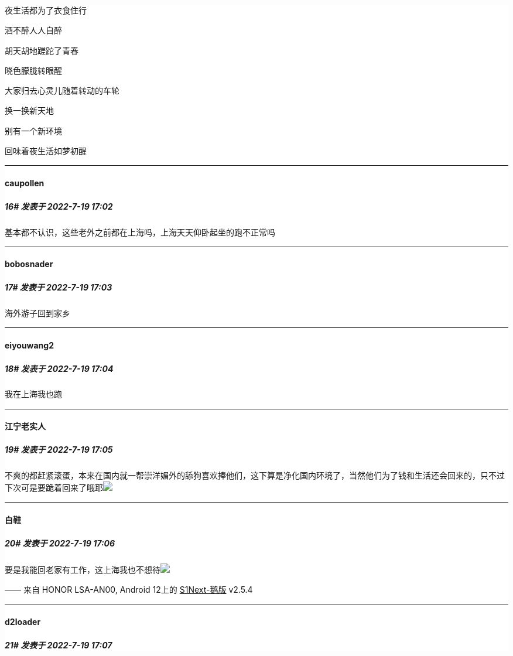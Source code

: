 夜生活都为了衣食住行

酒不醉人人自醉

胡天胡地蹉跎了青春

晓色朦胧转眼醒

大家归去心灵儿随着转动的车轮

换一换新天地

别有一个新环境

回味着夜生活如梦初醒

*****

####  caupollen  
##### 16#       发表于 2022-7-19 17:02

基本都不认识，这些老外之前都在上海吗，上海天天仰卧起坐的跑不正常吗

*****

####  bobosnader  
##### 17#       发表于 2022-7-19 17:03

海外游子回到家乡

*****

####  eiyouwang2  
##### 18#       发表于 2022-7-19 17:04

我在上海我也跑

*****

####  江宁老实人  
##### 19#       发表于 2022-7-19 17:05

不爽的都赶紧滚蛋，本来在国内就一帮崇洋媚外的舔狗喜欢捧他们，这下算是净化国内环境了，当然他们为了钱和生活还会回来的，只不过下次可是要跪着回来了哦耶<img src="https://static.saraba1st.com/image/smiley/face2017/001.png" referrerpolicy="no-referrer">

*****

####  白鞋  
##### 20#       发表于 2022-7-19 17:06

要是我能回老家有工作，这上海我也不想待<img src="https://static.saraba1st.com/image/smiley/face2017/001.png" referrerpolicy="no-referrer">

—— 来自 HONOR LSA-AN00, Android 12上的 [S1Next-鹅版](https://github.com/ykrank/S1-Next/releases) v2.5.4

*****

####  d2loader  
##### 21#       发表于 2022-7-19 17:07
